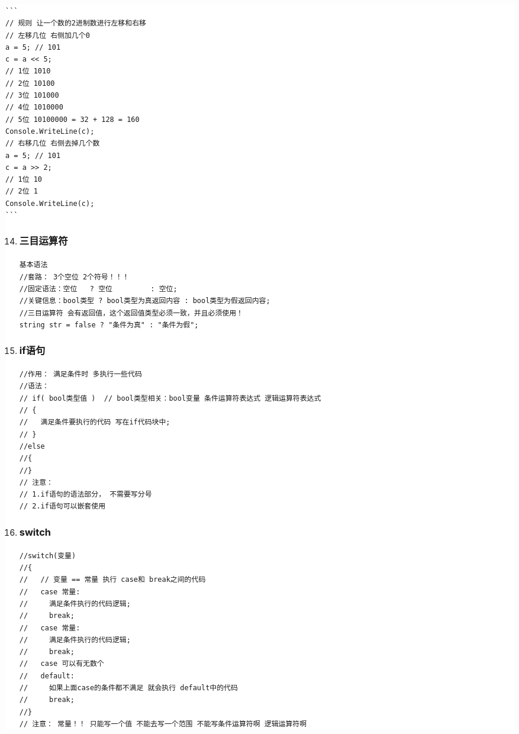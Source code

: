     ```
    // 规则 让一个数的2进制数进行左移和右移
    // 左移几位 右侧加几个0
    a = 5; // 101
    c = a << 5;
    // 1位 1010
    // 2位 10100
    // 3位 101000
    // 4位 1010000
    // 5位 10100000 = 32 + 128 = 160
    Console.WriteLine(c);
    // 右移几位 右侧去掉几个数
    a = 5; // 101
    c = a >> 2;
    // 1位 10
    // 2位 1
    Console.WriteLine(c);
    ```

14. ### 三目运算符 

    ```
    基本语法
    //套路： 3个空位 2个符号！！！
    //固定语法：空位   ? 空位         : 空位;
    //关键信息：bool类型 ? bool类型为真返回内容 : bool类型为假返回内容;
    //三目运算符 会有返回值，这个返回值类型必须一致，并且必须使用！
    string str = false ? "条件为真" : "条件为假";
    ```

    

15. ### if语句

    ```
    //作用： 满足条件时 多执行一些代码
    //语法：
    // if( bool类型值 )  // bool类型相关：bool变量 条件运算符表达式 逻辑运算符表达式
    // {
    //   满足条件要执行的代码 写在if代码块中;
    // }
    //else
    //{
    //}
    // 注意：
    // 1.if语句的语法部分， 不需要写分号
    // 2.if语句可以嵌套使用
    
    ```

16. ### switch

    ```
    //switch(变量)
    //{
    //   // 变量 == 常量 执行 case和 break之间的代码
    //   case 常量:
    //     满足条件执行的代码逻辑;
    //     break;
    //   case 常量:
    //     满足条件执行的代码逻辑;
    //     break;
    //   case 可以有无数个
    //   default:
    //     如果上面case的条件都不满足 就会执行 default中的代码
    //     break;
    //}
    // 注意： 常量！！ 只能写一个值 不能去写一个范围 不能写条件运算符啊 逻辑运算符啊